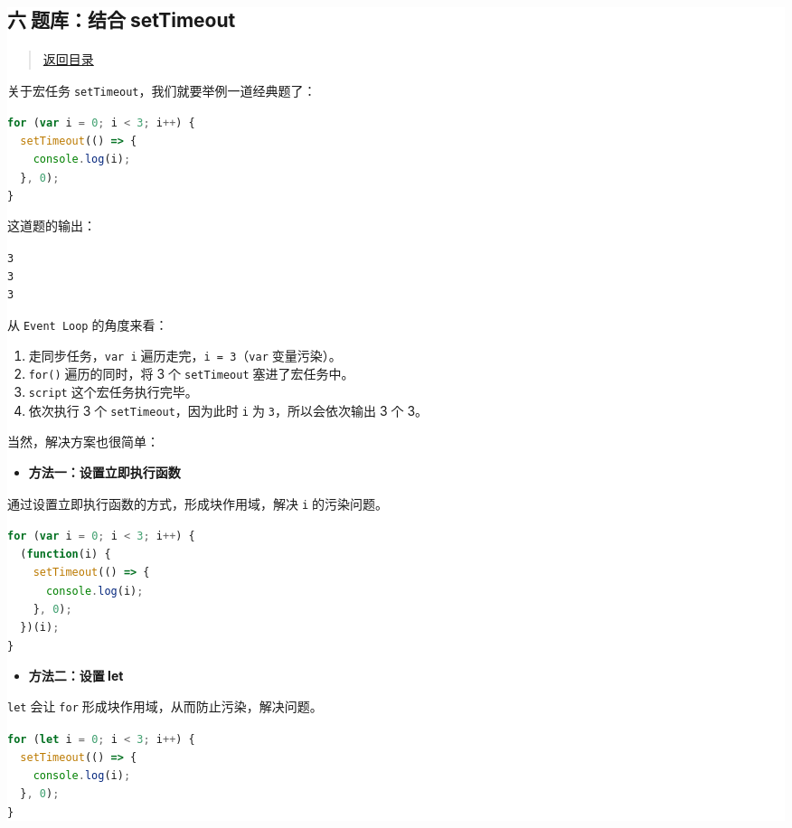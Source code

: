 ## <a name="chapter-six" id="chapter-six"></a>六 题库：结合 setTimeout

> [返回目录](#chapter-one)

关于宏任务 `setTimeout`，我们就要举例一道经典题了：

```js
for (var i = 0; i < 3; i++) {
  setTimeout(() => {
    console.log(i);
  }, 0);
}
```

这道题的输出：

```
3
3
3
```

从 `Event Loop` 的角度来看：

1. 走同步任务，`var i` 遍历走完，`i = 3`（`var` 变量污染）。
2. `for()` 遍历的同时，将 3 个 `setTimeout` 塞进了宏任务中。
3. `script` 这个宏任务执行完毕。
4. 依次执行 3 个 `setTimeout`，因为此时 `i` 为 `3`，所以会依次输出 3 个 3。

当然，解决方案也很简单：

* **方法一：设置立即执行函数**

通过设置立即执行函数的方式，形成块作用域，解决 `i` 的污染问题。

```js
for (var i = 0; i < 3; i++) {
  (function(i) {
    setTimeout(() => {
      console.log(i);
    }, 0);
  })(i);
}
```

* **方法二：设置 let**

`let` 会让 `for` 形成块作用域，从而防止污染，解决问题。

```js
for (let i = 0; i < 3; i++) {
  setTimeout(() => {
    console.log(i);
  }, 0);
}
```
